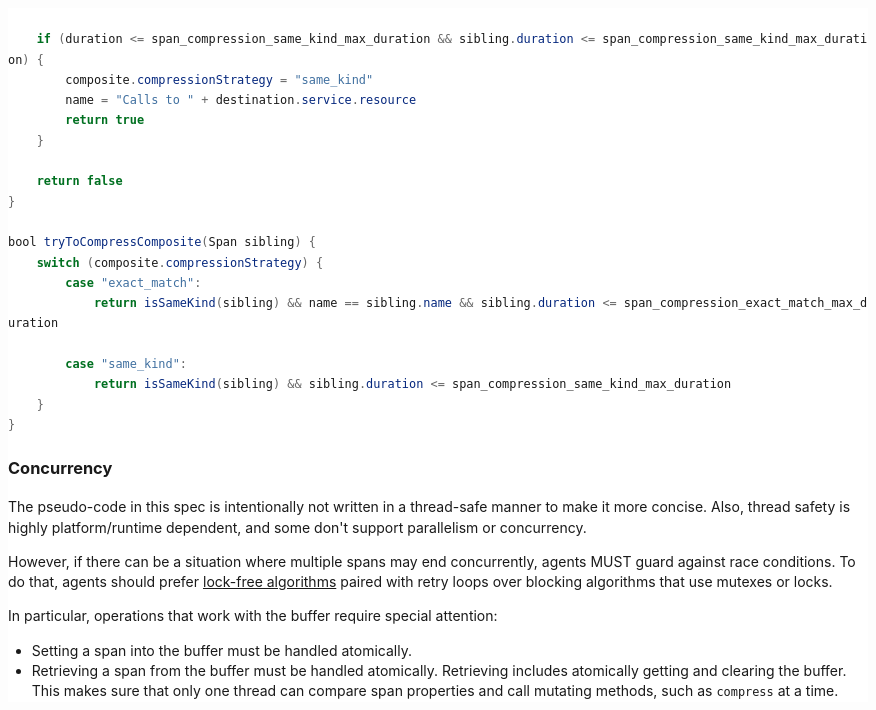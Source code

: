 ```java

    if (duration <= span_compression_same_kind_max_duration && sibling.duration <= span_compression_same_kind_max_duration) {
        composite.compressionStrategy = "same_kind"
        name = "Calls to " + destination.service.resource
        return true
    }

    return false
}

bool tryToCompressComposite(Span sibling) {
    switch (composite.compressionStrategy) {
        case "exact_match":
            return isSameKind(sibling) && name == sibling.name && sibling.duration <= span_compression_exact_match_max_duration

        case "same_kind":
            return isSameKind(sibling) && sibling.duration <= span_compression_same_kind_max_duration
    }
}
```

### Concurrency

The pseudo-code in this spec is intentionally not written in a thread-safe manner to make it more concise.
Also, thread safety is highly platform/runtime dependent, and some don't support parallelism or concurrency.

However, if there can be a situation where multiple spans may end concurrently, agents MUST guard against race conditions.
To do that, agents should prefer [lock-free algorithms](https://en.wikipedia.org/wiki/Non-blocking_algorithm)
paired with retry loops over blocking algorithms that use mutexes or locks.

In particular, operations that work with the buffer require special attention:
- Setting a span into the buffer must be handled atomically.
- Retrieving a span from the buffer must be handled atomically.
  Retrieving includes atomically getting and clearing the buffer.
  This makes sure that only one thread can compare span properties and call mutating methods, such as `compress` at a time.

